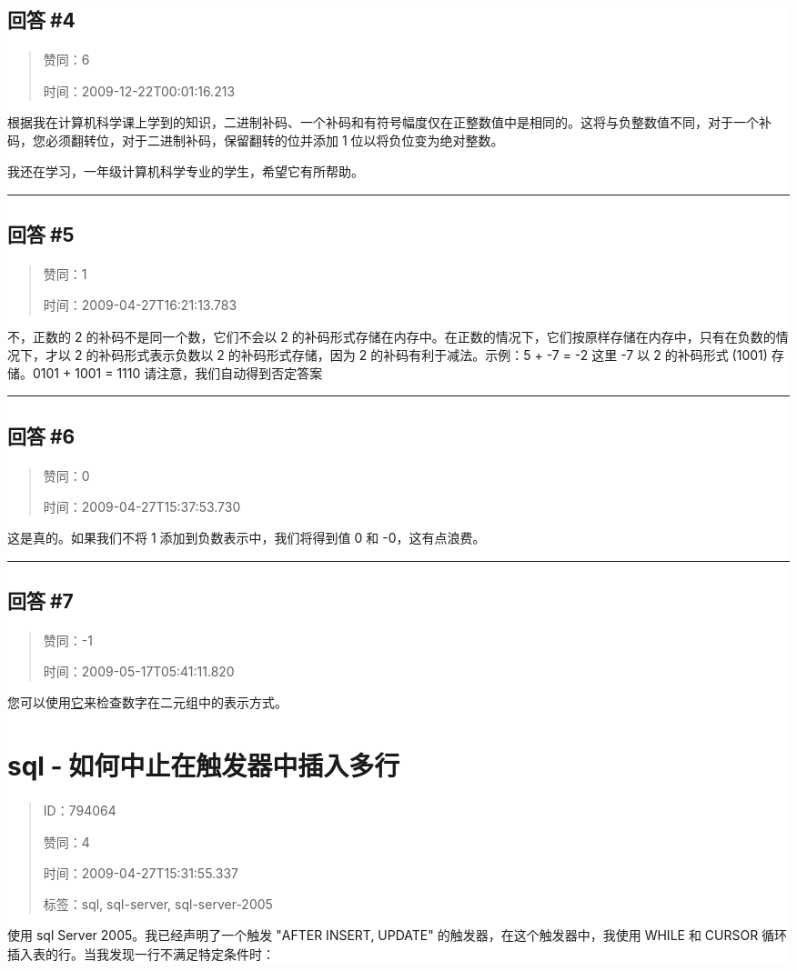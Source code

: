 ## 回答 #4

> 赞同：6
> 
> 时间：2009-12-22T00:01:16.213

根据我在计算机科学课上学到的知识，二进制补码、一个补码和有符号幅度仅在正整数值中是相同的。这将与负整数值不同，对于一个补码，您必须翻转位，对于二进制补码，保留翻转的位并添加 1 位以将负位变为绝对整数。

我还在学习，一年级计算机科学专业的学生，​​希望它有所帮助。

* * *

## 回答 #5

> 赞同：1
> 
> 时间：2009-04-27T16:21:13.783

不，正数的 2 的补码不是同一个数，它们不会以 2 的补码形式存储在内存中。在正数的情况下，它们按原样存储在内存中，只有在负数的情况下，才以 2 的补码形式表示负数以 2 的补码形式存储，因为 2 的补码有利于减法。示例：5 + -7 = -2 这里 -7 以 2 的补码形式 (1001) 存储。0101 + 1001 = 1110 请注意，我们自动得到否定答案

* * *

## 回答 #6

> 赞同：0
> 
> 时间：2009-04-27T15:37:53.730

这是真的。如果我们不将 1 添加到负数表示中，我们将得到值 0 和 -0，这有点浪费。

* * *

## 回答 #7

> 赞同：-1
> 
> 时间：2009-05-17T05:41:11.820

您可以使用[它](http://escumalha.com/Binary.html "这")来检查数字在二元组中的表示方式。

# sql - 如何中止在触发器中插入多行

> ID：794064
> 
> 赞同：4
> 
> 时间：2009-04-27T15:31:55.337
> 
> 标签：sql, sql-server, sql-server-2005

使用 sql Server 2005。我已经声明了一个触发 "AFTER INSERT, UPDATE" 的触发器，在这个触发器中，我使用 WHILE 和 CURSOR 循环插入表的行。当我发现一行不满足特定条件时：
